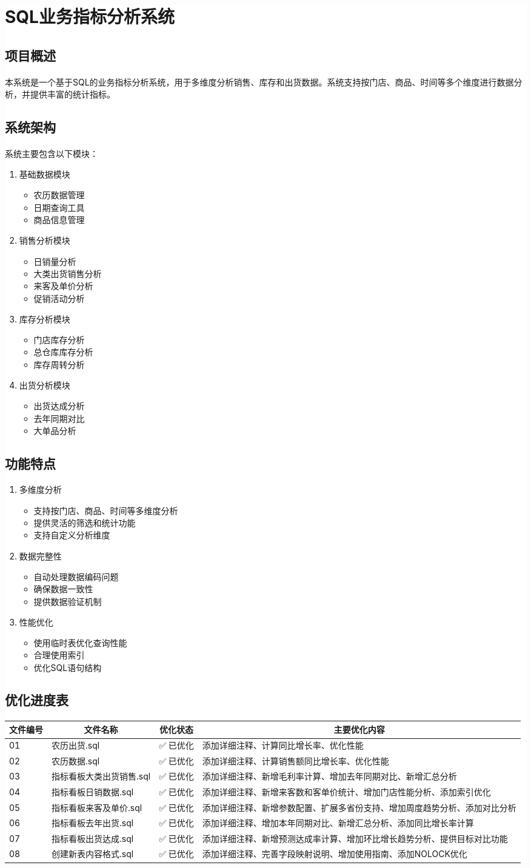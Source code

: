 # SQL业务指标分析系统

## 项目概述
本系统是一个基于SQL的业务指标分析系统，用于多维度分析销售、库存和出货数据。系统支持按门店、商品、时间等多个维度进行数据分析，并提供丰富的统计指标。

## 系统架构
系统主要包含以下模块：
1. 基础数据模块
   - 农历数据管理
   - 日期查询工具
   - 商品信息管理

2. 销售分析模块
   - 日销量分析
   - 大类出货销售分析
   - 来客及单价分析
   - 促销活动分析

3. 库存分析模块
   - 门店库存分析
   - 总仓库库存分析
   - 库存周转分析

4. 出货分析模块
   - 出货达成分析
   - 去年同期对比
   - 大单品分析

## 功能特点
1. 多维度分析
   - 支持按门店、商品、时间等多维度分析
   - 提供灵活的筛选和统计功能
   - 支持自定义分析维度

2. 数据完整性
   - 自动处理数据编码问题
   - 确保数据一致性
   - 提供数据验证机制

3. 性能优化
   - 使用临时表优化查询性能
   - 合理使用索引
   - 优化SQL语句结构

## 优化进度表
| 文件编号 | 文件名称 | 优化状态 | 主要优化内容 |
|---------|---------|---------|------------|
| 01 | 农历出货.sql | ✅ 已优化 | 添加详细注释、计算同比增长率、优化性能 |
| 02 | 农历数据.sql | ✅ 已优化 | 添加详细注释、计算销售额同比增长率、优化性能 |
| 03 | 指标看板大类出货销售.sql | ✅ 已优化 | 添加详细注释、新增毛利率计算、增加去年同期对比、新增汇总分析 |
| 04 | 指标看板日销数据.sql | ✅ 已优化 | 添加详细注释、新增来客数和客单价统计、增加门店性能分析、添加索引优化 |
| 05 | 指标看板来客及单价.sql | ✅ 已优化 | 添加详细注释、新增参数配置、扩展多省份支持、增加周度趋势分析、添加对比分析 |
| 06 | 指标看板去年出货.sql | ✅ 已优化 | 添加详细注释、增加本年同期对比、新增汇总分析、添加同比增长率计算 |
| 07 | 指标看板出货达成.sql | ✅ 已优化 | 添加详细注释、新增预测达成率计算、增加环比增长趋势分析、提供目标对比功能 |
| 08 | 创建新表内容格式.sql | ✅ 已优化 | 添加详细注释、完善字段映射说明、增加使用指南、添加NOLOCK优化 |